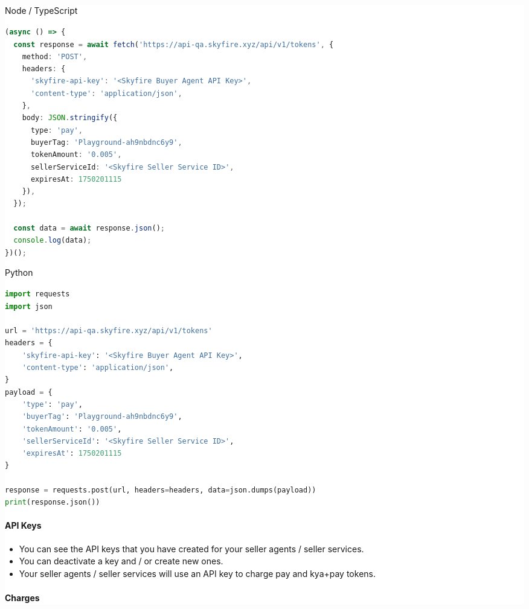 Node / TypeScript

```ts
(async () => {
  const response = await fetch('https://api-qa.skyfire.xyz/api/v1/tokens', {
    method: 'POST',
    headers: {
      'skyfire-api-key': '<Skyfire Buyer Agent API Key>',
      'content-type': 'application/json',
    },
    body: JSON.stringify({
      type: 'pay',
      buyerTag: 'Playground-ah9nbdnc6y9',
      tokenAmount: '0.005',
      sellerServiceId: '<Skyfire Seller Service ID>',
      expiresAt: 1750201115
    }),
  });

  const data = await response.json();
  console.log(data);
})();
```

Python

```py
import requests
import json

url = 'https://api-qa.skyfire.xyz/api/v1/tokens'
headers = {
    'skyfire-api-key': '<Skyfire Buyer Agent API Key>',
    'content-type': 'application/json',
}
payload = {
    'type': 'pay',
    'buyerTag': 'Playground-ah9nbdnc6y9',
    'tokenAmount': '0.005',
    'sellerServiceId': '<Skyfire Seller Service ID>',
    'expiresAt': 1750201115
}

response = requests.post(url, headers=headers, data=json.dumps(payload))
print(response.json())
```

#### API Keys

* You can see the API keys that you have created for your seller agents / seller services.
* You can deactivate a key and / or create new ones.
* Your seller agents / seller services will use an API key to charge pay and kya+pay tokens.

#### Charges
